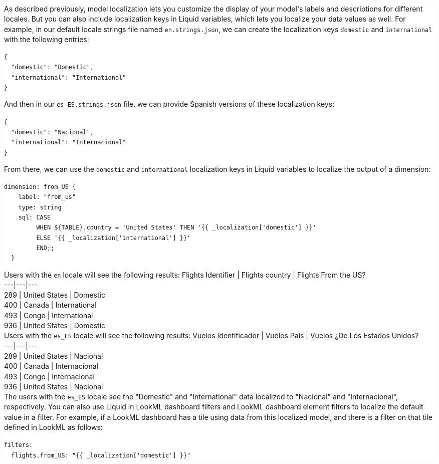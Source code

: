 As described previously, model localization lets you customize the display of your model's labels and descriptions for different locales. But you can also include localization keys in Liquid variables, which lets you localize your data values as well.
For example, in our default locale strings file named `en.strings.json`, we can create the localization keys `domestic` and `international` with the following entries:
```
{
  "domestic": "Domestic",
  "international": "International"
}

```

And then in our `es_ES.strings.json` file, we can provide Spanish versions of these localization keys: 
```
{
  "domestic": "Nacional",
  "international": "Internacional"
}

```

From there, we can use the `domestic` and `international` localization keys in Liquid variables to localize the output of a dimension:
```
dimension: from_US {
    label: "from_us"
    type: string
    sql: CASE
         WHEN ${TABLE}.country = 'United States' THEN '{{ _localization['domestic'] }}'
         ELSE '{{ _localization['international'] }}'
         END;;
  }

```

Users with the `en` locale will see the following results:
Flights Identifier | Flights country | Flights From the US?  
---|---|---  
289 | United States | Domestic  
400 | Canada | International  
493 | Congo | International  
936 | United States | Domestic  
Users with the `es_ES` locale will see the following results:
Vuelos Identificador | Vuelos País | Vuelos ¿De Los Estados Unidos?  
---|---|---  
289 | United States | Nacional  
400 | Canada | Internacional  
493 | Congo | Internacional  
936 | United States | Nacional  
The users with the `es_ES` locale see the "Domestic" and "International" data localized to "Nacional" and "Internacional", respectively.
You can also use Liquid in LookML dashboard filters and LookML dashboard element filters to localize the default value in a filter. For example, if a LookML dashboard has a tile using data from this localized model, and there is a filter on that tile defined in LookML as follows:
```
filters:
  flights.from_US: "{{ _localization['domestic'] }}"

```
